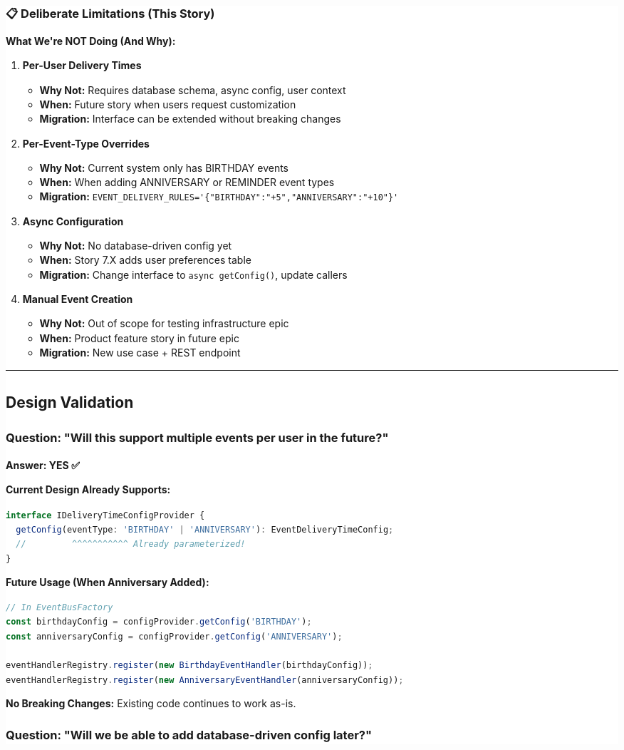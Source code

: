 ### 📋 Deliberate Limitations (This Story)

**What We're NOT Doing (And Why):**

1. **Per-User Delivery Times**
   - **Why Not:** Requires database schema, async config, user context
   - **When:** Future story when users request customization
   - **Migration:** Interface can be extended without breaking changes

2. **Per-Event-Type Overrides**
   - **Why Not:** Current system only has BIRTHDAY events
   - **When:** When adding ANNIVERSARY or REMINDER event types
   - **Migration:** `EVENT_DELIVERY_RULES='{"BIRTHDAY":"+5","ANNIVERSARY":"+10"}'`

3. **Async Configuration**
   - **Why Not:** No database-driven config yet
   - **When:** Story 7.X adds user preferences table
   - **Migration:** Change interface to `async getConfig()`, update callers

4. **Manual Event Creation**
   - **Why Not:** Out of scope for testing infrastructure epic
   - **When:** Product feature story in future epic
   - **Migration:** New use case + REST endpoint

---

## Design Validation

### Question: "Will this support multiple events per user in the future?"

**Answer: YES ✅**

**Current Design Already Supports:**
```typescript
interface IDeliveryTimeConfigProvider {
  getConfig(eventType: 'BIRTHDAY' | 'ANNIVERSARY'): EventDeliveryTimeConfig;
  //         ^^^^^^^^^^^ Already parameterized!
}
```

**Future Usage (When Anniversary Added):**
```typescript
// In EventBusFactory
const birthdayConfig = configProvider.getConfig('BIRTHDAY');
const anniversaryConfig = configProvider.getConfig('ANNIVERSARY');

eventHandlerRegistry.register(new BirthdayEventHandler(birthdayConfig));
eventHandlerRegistry.register(new AnniversaryEventHandler(anniversaryConfig));
```

**No Breaking Changes:** Existing code continues to work as-is.

### Question: "Will we be able to add database-driven config later?"
